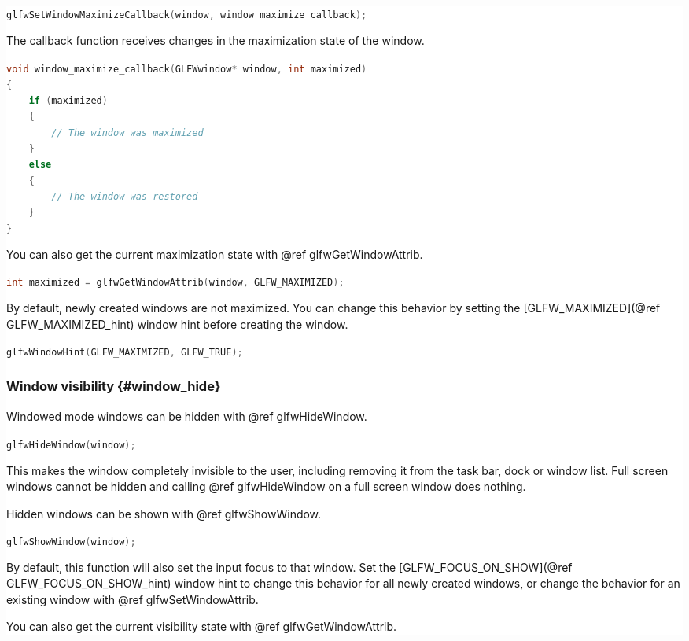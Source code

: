 ```c
glfwSetWindowMaximizeCallback(window, window_maximize_callback);
```

The callback function receives changes in the maximization state of the window.

```c
void window_maximize_callback(GLFWwindow* window, int maximized)
{
    if (maximized)
    {
        // The window was maximized
    }
    else
    {
        // The window was restored
    }
}
```

You can also get the current maximization state with @ref glfwGetWindowAttrib.

```c
int maximized = glfwGetWindowAttrib(window, GLFW_MAXIMIZED);
```

By default, newly created windows are not maximized.  You can change this
behavior by setting the [GLFW_MAXIMIZED](@ref GLFW_MAXIMIZED_hint) window hint
before creating the window.

```c
glfwWindowHint(GLFW_MAXIMIZED, GLFW_TRUE);
```


### Window visibility {#window_hide}

Windowed mode windows can be hidden with @ref glfwHideWindow.

```c
glfwHideWindow(window);
```

This makes the window completely invisible to the user, including removing it
from the task bar, dock or window list.  Full screen windows cannot be hidden
and calling @ref glfwHideWindow on a full screen window does nothing.

Hidden windows can be shown with @ref glfwShowWindow.

```c
glfwShowWindow(window);
```

By default, this function will also set the input focus to that window. Set
the [GLFW_FOCUS_ON_SHOW](@ref GLFW_FOCUS_ON_SHOW_hint) window hint to change
this behavior for all newly created windows, or change the behavior for an
existing window with @ref glfwSetWindowAttrib.

You can also get the current visibility state with @ref glfwGetWindowAttrib.
